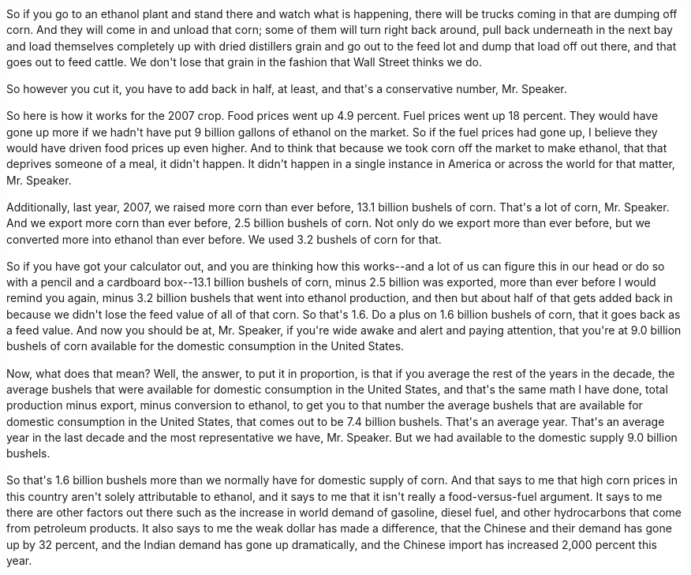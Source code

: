 So if you go to an ethanol plant and stand there and watch what is 
happening, there will be trucks coming in that are dumping off corn. 
And they will come in and unload that corn; some of them will turn 
right back around, pull back underneath in the next bay and load 
themselves completely up with dried distillers grain and go out to the 
feed lot and dump that load off out there, and that goes out to feed 
cattle. We don't lose that grain in the fashion that Wall Street thinks 
we do.

So however you cut it, you have to add back in half, at least, and 
that's a conservative number, Mr. Speaker.

So here is how it works for the 2007 crop. Food prices went up 4.9 
percent. Fuel prices went up 18 percent. They would have gone up more 
if we hadn't have put 9 billion gallons of ethanol on the market. So if 
the fuel prices had gone up, I believe they would have driven food 
prices up even higher. And to think that because we took corn off the 
market to make ethanol, that that deprives someone of a meal, it didn't 
happen. It didn't happen in a single instance in America or across the 
world for that matter, Mr. Speaker.

Additionally, last year, 2007, we raised more corn than ever before, 
13.1 billion bushels of corn. That's a lot of corn, Mr. Speaker. And we 
export more corn than ever before, 2.5 billion bushels of corn. Not 
only do we export more than ever before, but we converted more into 
ethanol than ever before. We used 3.2 bushels of corn for that.

So if you have got your calculator out, and you are thinking how this 
works--and a lot of us can figure this in our head or do so with a 
pencil and a cardboard box--13.1 billion bushels of corn, minus 2.5 
billion was exported, more than ever before I would remind you again, 
minus 3.2 billion bushels that went into ethanol production, and then 
but about half of that gets added back in because we didn't lose the 
feed value of all of that corn. So that's 1.6. Do a plus on 1.6 billion 
bushels of corn, that it goes back as a feed value. And now you should 
be at, Mr. Speaker, if you're wide awake and alert and paying 
attention, that you're at 9.0 billion bushels of corn available for the 
domestic consumption in the United States.

Now, what does that mean? Well, the answer, to put it in proportion, 
is that if you average the rest of the years in the decade, the average 
bushels that were available for domestic consumption in the United 
States, and that's the same math I have done, total production minus 
export, minus conversion to ethanol, to get you to that number the 
average bushels that are available for domestic consumption in the 
United States, that comes out to be 7.4 billion bushels. That's an 
average year. That's an average year in the last decade and the most 
representative we have, Mr. Speaker. But we had available to the 
domestic supply 9.0 billion bushels.

So that's 1.6 billion bushels more than we normally have for domestic 
supply of corn. And that says to me that high corn prices in this 
country aren't solely attributable to ethanol, and it says to me that 
it isn't really a food-versus-fuel argument. It says to me there are 
other factors out there such as the increase in world demand of 
gasoline, diesel fuel, and other hydrocarbons that come from petroleum 
products. It also says to me the weak dollar has made a difference, 
that the Chinese and their demand has gone up by 32 percent, and the 
Indian demand has gone up dramatically, and the Chinese import has 
increased 2,000 percent this year.
